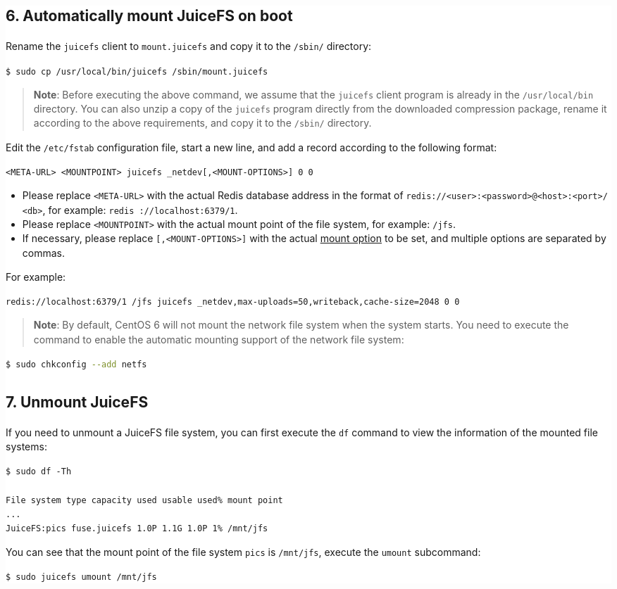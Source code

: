 ## 6. Automatically mount JuiceFS on boot

Rename the `juicefs` client to `mount.juicefs` and copy it to the `/sbin/` directory:

```shell
$ sudo cp /usr/local/bin/juicefs /sbin/mount.juicefs
```

> **Note**: Before executing the above command, we assume that the `juicefs` client program is already in the `/usr/local/bin` directory. You can also unzip a copy of the `juicefs` program directly from the downloaded compression package, rename it according to the above requirements, and copy it to the `/sbin/` directory.

Edit the `/etc/fstab` configuration file, start a new line, and add a record according to the following format:

```
<META-URL> <MOUNTPOINT> juicefs _netdev[,<MOUNT-OPTIONS>] 0 0
```

- Please replace `<META-URL>` with the actual Redis database address in the format of `redis://<user>:<password>@<host>:<port>/<db>`, for example: `redis ://localhost:6379/1`.
- Please replace `<MOUNTPOINT>` with the actual mount point of the file system, for example: `/jfs`.
- If necessary, please replace `[,<MOUNT-OPTIONS>]` with the actual [mount option](../reference/command_reference.md#juicefs-mount) to be set, and multiple options are separated by commas.

For example:

```
redis://localhost:6379/1 /jfs juicefs _netdev,max-uploads=50,writeback,cache-size=2048 0 0
```

> **Note**: By default, CentOS 6 will not mount the network file system when the system starts. You need to execute the command to enable the automatic mounting support of the network file system:

```bash
$ sudo chkconfig --add netfs
```

## 7. Unmount JuiceFS

If you need to unmount a JuiceFS file system, you can first execute the `df` command to view the information of the mounted file systems:

```shell
$ sudo df -Th

File system type capacity used usable used% mount point
...
JuiceFS:pics fuse.juicefs 1.0P 1.1G 1.0P 1% /mnt/jfs
```

You can see that the mount point of the file system `pics` is `/mnt/jfs`, execute the `umount` subcommand:

```shell
$ sudo juicefs umount /mnt/jfs
```
